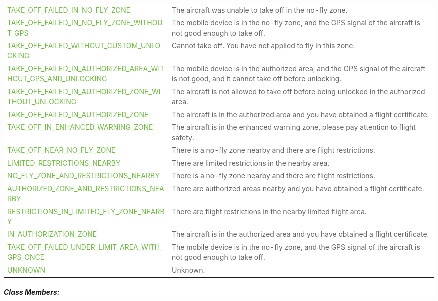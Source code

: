 <html><table class="table-inline-parameters"><tr valign="top"><td><font color="#70BF41"><a href="#djiflyzonemanager_djiflysafewarningevent_takeofffailedinnoflyzone_inline"></a>TAKE_OFF_FAILED_IN_NO_FLY_ZONE</td><td><font color="#666">The aircraft was unable to take off in the no-fly zone.</td></tr><tr valign="top"><td><font color="#70BF41"><a href="#djiflyzonemanager_djiflysafewarningevent_takeofffailedinnoflyzonewithoutgps_inline"></a>TAKE_OFF_FAILED_IN_NO_FLY_ZONE_WITHOUT_GPS</td><td><font color="#666">The mobile device is in the no-fly zone, and the GPS signal of the aircraft is  not good enough to take off.</td></tr><tr valign="top"><td><font color="#70BF41"><a href="#djiflyzonemanager_djiflysafewarningevent_takeofffailedwithoutcustomunlocking_inline"></a>TAKE_OFF_FAILED_WITHOUT_CUSTOM_UNLOCKING</td><td><font color="#666">Cannot take off. You have not applied to fly in this zone.</td></tr><tr valign="top"><td><font color="#70BF41"><a href="#djiflyzonemanager_djiflysafewarningevent_takeofffailedinauthorizedzonewithoutgpsandunlocking_inline"></a>TAKE_OFF_FAILED_IN_AUTHORIZED_AREA_WITHOUT_GPS_AND_UNLOCKING</td><td><font color="#666">The mobile device is in the authorized area, and the GPS signal of the aircraft  is not good, and it cannot take off before unlocking.</td></tr><tr valign="top"><td><font color="#70BF41"><a href="#djiflyzonemanager_djiflysafewarningevent_takeofffailedinauthorizedzonewithoutunlocking_inline"></a>TAKE_OFF_FAILED_IN_AUTHORIZED_ZONE_WITHOUT_UNLOCKING</td><td><font color="#666">The aircraft is not allowed to take off before being unlocked in the authorized area.</td></tr><tr valign="top"><td><font color="#70BF41"><a href="#djiflyzonemanager_djiflysafewarningevent_takeofffailedinauthorizedzone_inline"></a>TAKE_OFF_FAILED_IN_AUTHORIZED_ZONE</td><td><font color="#666">The aircraft is in the authorized area and you have obtained a flight certificate.</td></tr><tr valign="top"><td><font color="#70BF41"><a href="#djiflyzonemanager_djiflysafewarningevent_takeoffinenhancedwarningzone_inline"></a>TAKE_OFF_IN_ENHANCED_WARNING_ZONE</td><td><font color="#666">The aircraft is in the enhanced warning zone, please pay attention to flight safety.</td></tr><tr valign="top"><td><font color="#70BF41"><a href="#djiflyzonemanager_djiflysafewarningevent_takeoffnearnoflyzone_inline"></a>TAKE_OFF_NEAR_NO_FLY_ZONE</td><td><font color="#666">There is a no-fly zone nearby and there are flight restrictions.</td></tr><tr valign="top"><td><font color="#70BF41"><a href="#djiflyzonemanager_djiflysafewarningevent_limitedrestrictionsnearby_inline"></a>LIMITED_RESTRICTIONS_NEARBY</td><td><font color="#666">There are limited restrictions in the nearby area.</td></tr><tr valign="top"><td><font color="#70BF41"><a href="#djiflyzonemanager_djiflysafewarningevent_noflyzoneandrestrictionsnearby_inline"></a>NO_FLY_ZONE_AND_RESTRICTIONS_NEARBY</td><td><font color="#666">There is a no-fly zone nearby and there are flight restrictions.</td></tr><tr valign="top"><td><font color="#70BF41"><a href="#djiflyzonemanager_djiflysafewarningevent_authorizedzoneandrestrictionsnearby_inline"></a>AUTHORIZED_ZONE_AND_RESTRICTIONS_NEARBY</td><td><font color="#666">There are authorized areas nearby and you have obtained a flight certificate.</td></tr><tr valign="top"><td><font color="#70BF41"><a href="#djiflyzonemanager_djiflysafewarningevent_restrictionsinlimitedflyzonenearby_inline"></a>RESTRICTIONS_IN_LIMITED_FLY_ZONE_NEARBY</td><td><font color="#666">There are flight restrictions in the nearby limited flight area.</td></tr><tr valign="top"><td><font color="#70BF41"><a href="#djiflyzonemanager_djiflysafewarningevent_inauthorizationzone_inline"></a>IN_AUTHORIZATION_ZONE</td><td><font color="#666">The aircraft is in the authorized area and you have obtained a flight certificate.</td></tr><tr valign="top"><td><font color="#70BF41"><a href="#djiflyzonemanager_djiflysafewarningevent_takeofffailedinnoflyzonewithweakgps_inline"></a>TAKE_OFF_FAILED_UNDER_LIMIT_AREA_WITH_GPS_ONCE</td><td><font color="#666">The mobile device is in the no-fly zone, and the GPS signal of the aircraft is not good enough to take off.</td></tr><tr valign="top"><td><font color="#70BF41"><a href="#djiflyzonemanager_djiflysafewarningevent_unknown_inline"></a>UNKNOWN</td><td><font color="#666">Unknown.</td></tr></table></html>

##### Class Members:

</div>


